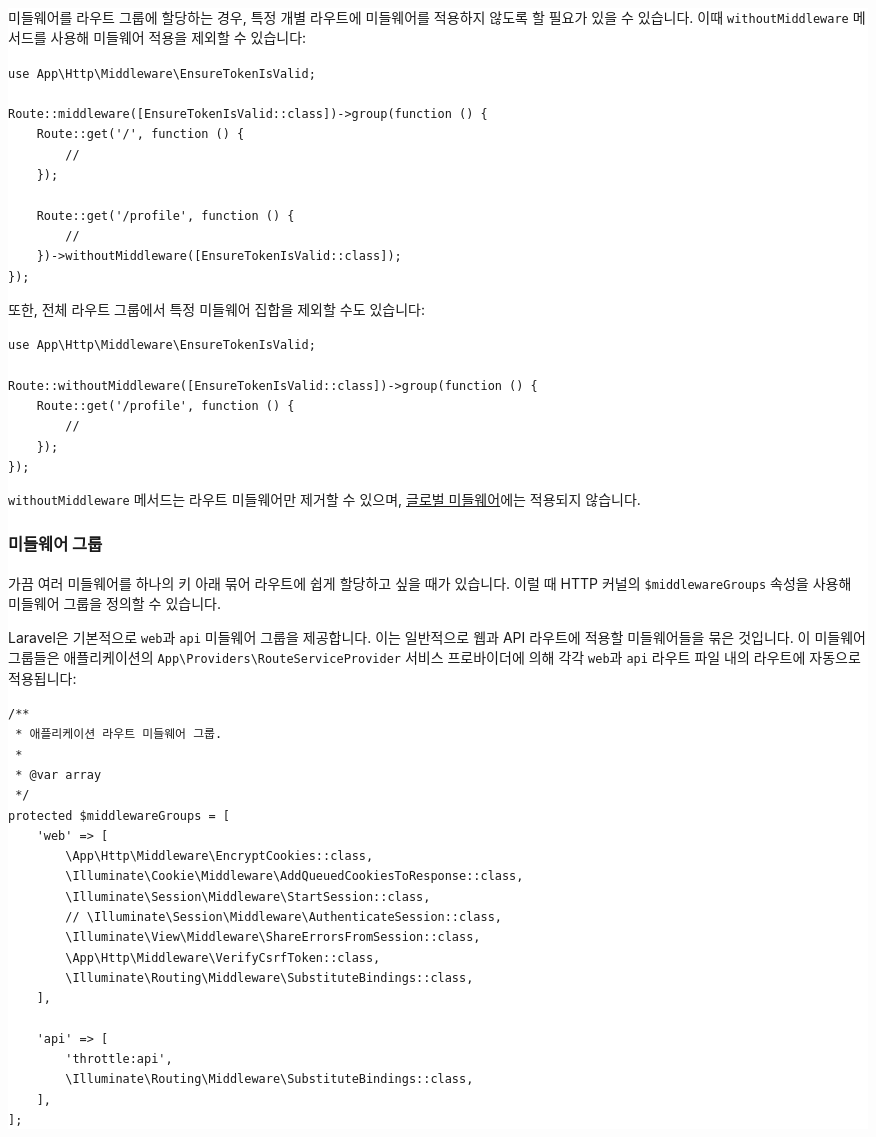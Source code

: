 미들웨어를 라우트 그룹에 할당하는 경우, 특정 개별 라우트에 미들웨어를 적용하지 않도록 할 필요가 있을 수 있습니다. 이때 `withoutMiddleware` 메서드를 사용해 미들웨어 적용을 제외할 수 있습니다:

```
use App\Http\Middleware\EnsureTokenIsValid;

Route::middleware([EnsureTokenIsValid::class])->group(function () {
    Route::get('/', function () {
        //
    });

    Route::get('/profile', function () {
        //
    })->withoutMiddleware([EnsureTokenIsValid::class]);
});
```

또한, 전체 라우트 그룹에서 특정 미들웨어 집합을 제외할 수도 있습니다:

```
use App\Http\Middleware\EnsureTokenIsValid;

Route::withoutMiddleware([EnsureTokenIsValid::class])->group(function () {
    Route::get('/profile', function () {
        //
    });
});
```

`withoutMiddleware` 메서드는 라우트 미들웨어만 제거할 수 있으며, [글로벌 미들웨어](#global-middleware)에는 적용되지 않습니다.

<a name="middleware-groups"></a>
### 미들웨어 그룹

가끔 여러 미들웨어를 하나의 키 아래 묶어 라우트에 쉽게 할당하고 싶을 때가 있습니다. 이럴 때 HTTP 커널의 `$middlewareGroups` 속성을 사용해 미들웨어 그룹을 정의할 수 있습니다.

Laravel은 기본적으로 `web`과 `api` 미들웨어 그룹을 제공합니다. 이는 일반적으로 웹과 API 라우트에 적용할 미들웨어들을 묶은 것입니다. 이 미들웨어 그룹들은 애플리케이션의 `App\Providers\RouteServiceProvider` 서비스 프로바이더에 의해 각각 `web`과 `api` 라우트 파일 내의 라우트에 자동으로 적용됩니다:

```
/**
 * 애플리케이션 라우트 미들웨어 그룹.
 *
 * @var array
 */
protected $middlewareGroups = [
    'web' => [
        \App\Http\Middleware\EncryptCookies::class,
        \Illuminate\Cookie\Middleware\AddQueuedCookiesToResponse::class,
        \Illuminate\Session\Middleware\StartSession::class,
        // \Illuminate\Session\Middleware\AuthenticateSession::class,
        \Illuminate\View\Middleware\ShareErrorsFromSession::class,
        \App\Http\Middleware\VerifyCsrfToken::class,
        \Illuminate\Routing\Middleware\SubstituteBindings::class,
    ],

    'api' => [
        'throttle:api',
        \Illuminate\Routing\Middleware\SubstituteBindings::class,
    ],
];
```
